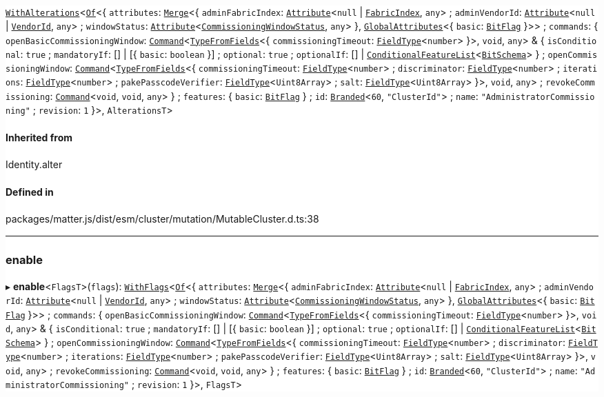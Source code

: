 [`WithAlterations`](../modules/exports_cluster.ElementModifier.md#withalterations)\<[`Of`](exports_cluster.ClusterType.Of.md)\<\{ `attributes`: [`Merge`](../modules/util_export.md#merge)\<\{ `adminFabricIndex`: [`Attribute`](exports_cluster.Attribute.md)\<``null`` \| [`FabricIndex`](../modules/exports_datatype.md#fabricindex), `any`\> ; `adminVendorId`: [`Attribute`](exports_cluster.Attribute.md)\<``null`` \| [`VendorId`](../modules/exports_datatype.md#vendorid), `any`\> ; `windowStatus`: [`Attribute`](exports_cluster.Attribute.md)\<[`CommissioningWindowStatus`](../enums/exports_cluster.AdministratorCommissioning.CommissioningWindowStatus.md), `any`\>  }, [`GlobalAttributes`](../modules/exports_cluster.md#globalattributes)\<\{ `basic`: [`BitFlag`](../modules/exports_schema.md#bitflag)  }\>\> ; `commands`: \{ `openBasicCommissioningWindow`: [`Command`](exports_cluster.Command.md)\<[`TypeFromFields`](../modules/exports_tlv.md#typefromfields)\<\{ `commissioningTimeout`: [`FieldType`](exports_tlv.FieldType.md)\<`number`\>  }\>, `void`, `any`\> & \{ `isConditional`: ``true`` ; `mandatoryIf`: [] \| [\{ `basic`: `boolean`  }] ; `optional`: ``true`` ; `optionalIf`: [] \| [`ConditionalFeatureList`](../modules/exports_cluster.md#conditionalfeaturelist)\<[`BitSchema`](../modules/exports_schema.md#bitschema)\>  } ; `openCommissioningWindow`: [`Command`](exports_cluster.Command.md)\<[`TypeFromFields`](../modules/exports_tlv.md#typefromfields)\<\{ `commissioningTimeout`: [`FieldType`](exports_tlv.FieldType.md)\<`number`\> ; `discriminator`: [`FieldType`](exports_tlv.FieldType.md)\<`number`\> ; `iterations`: [`FieldType`](exports_tlv.FieldType.md)\<`number`\> ; `pakePasscodeVerifier`: [`FieldType`](exports_tlv.FieldType.md)\<`Uint8Array`\> ; `salt`: [`FieldType`](exports_tlv.FieldType.md)\<`Uint8Array`\>  }\>, `void`, `any`\> ; `revokeCommissioning`: [`Command`](exports_cluster.Command.md)\<`void`, `void`, `any`\>  } ; `features`: \{ `basic`: [`BitFlag`](../modules/exports_schema.md#bitflag)  } ; `id`: [`Branded`](../modules/util_export.md#branded)\<``60``, ``"ClusterId"``\> ; `name`: ``"AdministratorCommissioning"`` ; `revision`: ``1``  }\>, `AlterationsT`\>

#### Inherited from

Identity.alter

#### Defined in

packages/matter.js/dist/esm/cluster/mutation/MutableCluster.d.ts:38

___

### enable

▸ **enable**\<`FlagsT`\>(`flags`): [`WithFlags`](../modules/exports_cluster.ElementModifier.md#withflags)\<[`Of`](exports_cluster.ClusterType.Of.md)\<\{ `attributes`: [`Merge`](../modules/util_export.md#merge)\<\{ `adminFabricIndex`: [`Attribute`](exports_cluster.Attribute.md)\<``null`` \| [`FabricIndex`](../modules/exports_datatype.md#fabricindex), `any`\> ; `adminVendorId`: [`Attribute`](exports_cluster.Attribute.md)\<``null`` \| [`VendorId`](../modules/exports_datatype.md#vendorid), `any`\> ; `windowStatus`: [`Attribute`](exports_cluster.Attribute.md)\<[`CommissioningWindowStatus`](../enums/exports_cluster.AdministratorCommissioning.CommissioningWindowStatus.md), `any`\>  }, [`GlobalAttributes`](../modules/exports_cluster.md#globalattributes)\<\{ `basic`: [`BitFlag`](../modules/exports_schema.md#bitflag)  }\>\> ; `commands`: \{ `openBasicCommissioningWindow`: [`Command`](exports_cluster.Command.md)\<[`TypeFromFields`](../modules/exports_tlv.md#typefromfields)\<\{ `commissioningTimeout`: [`FieldType`](exports_tlv.FieldType.md)\<`number`\>  }\>, `void`, `any`\> & \{ `isConditional`: ``true`` ; `mandatoryIf`: [] \| [\{ `basic`: `boolean`  }] ; `optional`: ``true`` ; `optionalIf`: [] \| [`ConditionalFeatureList`](../modules/exports_cluster.md#conditionalfeaturelist)\<[`BitSchema`](../modules/exports_schema.md#bitschema)\>  } ; `openCommissioningWindow`: [`Command`](exports_cluster.Command.md)\<[`TypeFromFields`](../modules/exports_tlv.md#typefromfields)\<\{ `commissioningTimeout`: [`FieldType`](exports_tlv.FieldType.md)\<`number`\> ; `discriminator`: [`FieldType`](exports_tlv.FieldType.md)\<`number`\> ; `iterations`: [`FieldType`](exports_tlv.FieldType.md)\<`number`\> ; `pakePasscodeVerifier`: [`FieldType`](exports_tlv.FieldType.md)\<`Uint8Array`\> ; `salt`: [`FieldType`](exports_tlv.FieldType.md)\<`Uint8Array`\>  }\>, `void`, `any`\> ; `revokeCommissioning`: [`Command`](exports_cluster.Command.md)\<`void`, `void`, `any`\>  } ; `features`: \{ `basic`: [`BitFlag`](../modules/exports_schema.md#bitflag)  } ; `id`: [`Branded`](../modules/util_export.md#branded)\<``60``, ``"ClusterId"``\> ; `name`: ``"AdministratorCommissioning"`` ; `revision`: ``1``  }\>, `FlagsT`\>
